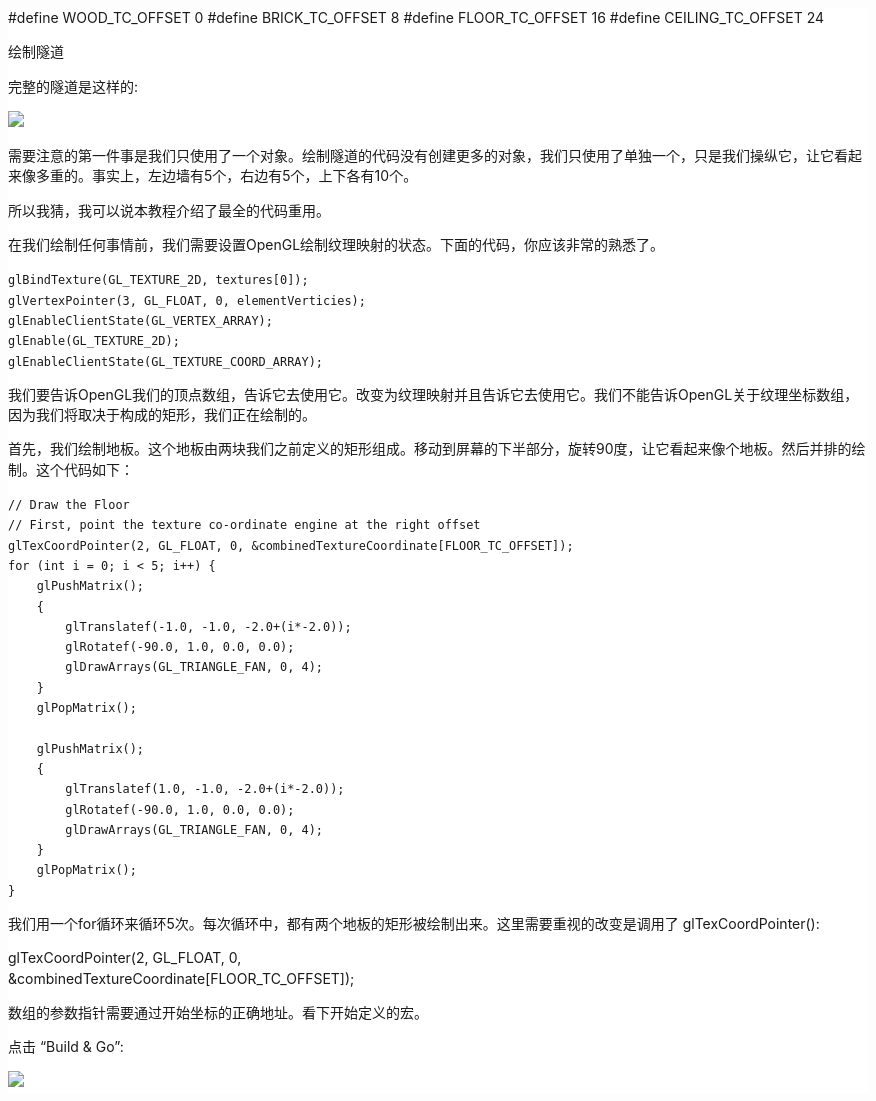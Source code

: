 #define WOOD_TC_OFFSET     0
#define BRICK_TC_OFFSET    8
#define FLOOR_TC_OFFSET    16
#define CEILING_TC_OFFSET  24

绘制隧道

完整的隧道是这样的:
  
![](https://ws3.sinaimg.cn/large/006tKfTcgy1frgu2e8q5nj309u0eggnr.jpg)

需要注意的第一件事是我们只使用了一个对象。绘制隧道的代码没有创建更多的对象，我们只使用了单独一个，只是我们操纵它，让它看起来像多重的。事实上，左边墙有5个，右边有5个，上下各有10个。

所以我猜，我可以说本教程介绍了最全的代码重用。

在我们绘制任何事情前，我们需要设置OpenGL绘制纹理映射的状态。下面的代码，你应该非常的熟悉了。

    glBindTexture(GL_TEXTURE_2D, textures[0]);
    glVertexPointer(3, GL_FLOAT, 0, elementVerticies);
    glEnableClientState(GL_VERTEX_ARRAY);
    glEnable(GL_TEXTURE_2D);
    glEnableClientState(GL_TEXTURE_COORD_ARRAY);

我们要告诉OpenGL我们的顶点数组，告诉它去使用它。改变为纹理映射并且告诉它去使用它。我们不能告诉OpenGL关于纹理坐标数组，因为我们将取决于构成的矩形，我们正在绘制的。

首先，我们绘制地板。这个地板由两块我们之前定义的矩形组成。移动到屏幕的下半部分，旋转90度，让它看起来像个地板。然后并排的绘制。这个代码如下：

    // Draw the Floor
    // First, point the texture co-ordinate engine at the right offset
    glTexCoordPointer(2, GL_FLOAT, 0, &combinedTextureCoordinate[FLOOR_TC_OFFSET]);
    for (int i = 0; i < 5; i++) {
        glPushMatrix();
        {
            glTranslatef(-1.0, -1.0, -2.0+(i*-2.0));
            glRotatef(-90.0, 1.0, 0.0, 0.0);
            glDrawArrays(GL_TRIANGLE_FAN, 0, 4);
        }
        glPopMatrix();
        
        glPushMatrix();
        {
            glTranslatef(1.0, -1.0, -2.0+(i*-2.0));
            glRotatef(-90.0, 1.0, 0.0, 0.0);
            glDrawArrays(GL_TRIANGLE_FAN, 0, 4);
        }
        glPopMatrix();
    }

我们用一个for循环来循环5次。每次循环中，都有两个地板的矩形被绘制出来。这里需要重视的改变是调用了 glTexCoordPointer():

glTexCoordPointer(2, GL_FLOAT, 0,            
                            &combinedTextureCoordinate[FLOOR_TC_OFFSET]);

数组的参数指针需要通过开始坐标的正确地址。看下开始定义的宏。

点击 “Build & Go”:
  
![](https://ws3.sinaimg.cn/large/006tKfTcgy1frgu1v6ebgj30ab0dqt9q.jpg)
